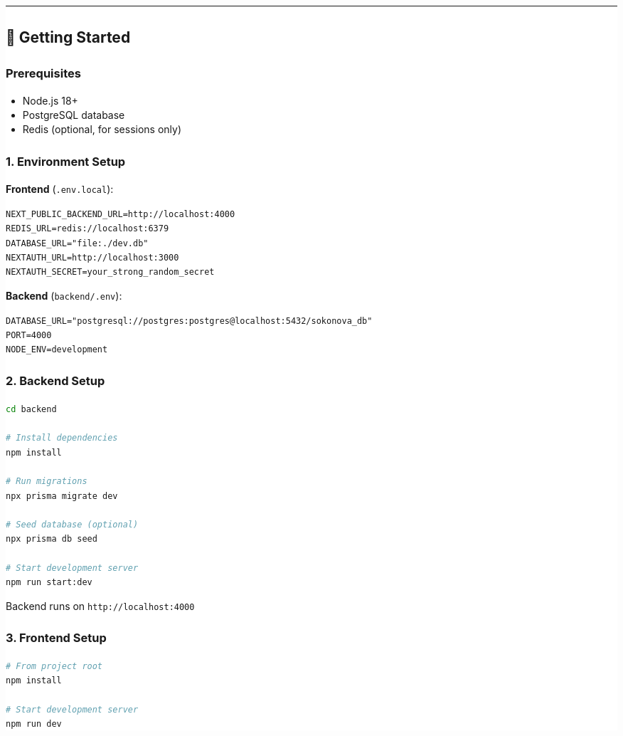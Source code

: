 ```prisma
```

---

## 🚀 Getting Started

### Prerequisites

- Node.js 18+
- PostgreSQL database
- Redis (optional, for sessions only)

### 1. Environment Setup

**Frontend** (`.env.local`):
```env
NEXT_PUBLIC_BACKEND_URL=http://localhost:4000
REDIS_URL=redis://localhost:6379
DATABASE_URL="file:./dev.db"
NEXTAUTH_URL=http://localhost:3000
NEXTAUTH_SECRET=your_strong_random_secret
```

**Backend** (`backend/.env`):
```env
DATABASE_URL="postgresql://postgres:postgres@localhost:5432/sokonova_db"
PORT=4000
NODE_ENV=development
```

### 2. Backend Setup

```bash
cd backend

# Install dependencies
npm install

# Run migrations
npx prisma migrate dev

# Seed database (optional)
npx prisma db seed

# Start development server
npm run start:dev
```

Backend runs on `http://localhost:4000`

### 3. Frontend Setup

```bash
# From project root
npm install

# Start development server
npm run dev
```
